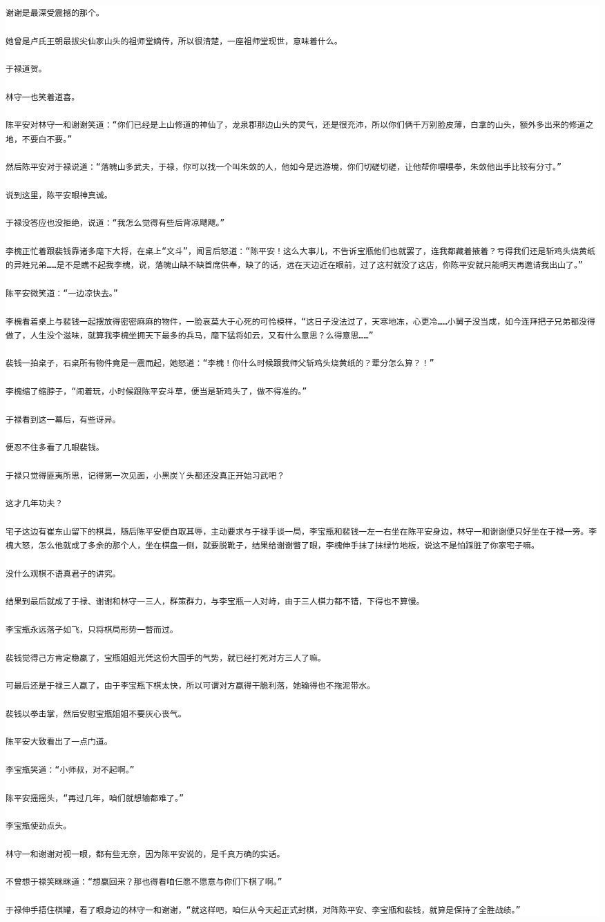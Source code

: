     谢谢是最深受震撼的那个。

    她曾是卢氏王朝最拔尖仙家山头的祖师堂嫡传，所以很清楚，一座祖师堂现世，意味着什么。

    于禄道贺。

    林守一也笑着道喜。

    陈平安对林守一和谢谢笑道：“你们已经是上山修道的神仙了，龙泉郡那边山头的灵气，还是很充沛，所以你们俩千万别脸皮薄，白拿的山头，额外多出来的修道之地，不要白不要。”

    然后陈平安对于禄说道：“落魄山多武夫，于禄，你可以找一个叫朱敛的人，他如今是远游境，你们切磋切磋，让他帮你喂喂拳，朱敛他出手比较有分寸。”

    说到这里，陈平安眼神真诚。

    于禄没答应也没拒绝，说道：“我怎么觉得有些后背凉飕飕。”

    李槐正忙着跟裴钱靠诸多麾下大将，在桌上“文斗”，闻言后怒道：“陈平安！这么大事儿，不告诉宝瓶他们也就罢了，连我都藏着掖着？亏得我们还是斩鸡头烧黄纸的异姓兄弟……是不是瞧不起我李槐，说，落魄山缺不缺首席供奉，缺了的话，远在天边近在眼前，过了这村就没了这店，你陈平安就只能明天再邀请我出山了。”

    陈平安微笑道：“一边凉快去。”

    李槐看着桌上与裴钱一起摆放得密密麻麻的物件，一脸哀莫大于心死的可怜模样，“这日子没法过了，天寒地冻，心更冷……小舅子没当成，如今连拜把子兄弟都没得做了，人生没个滋味，就算我李槐坐拥天下最多的兵马，麾下猛将如云，又有什么意思？么得意思……”

    裴钱一拍桌子，石桌所有物件竟是一震而起，她怒道：“李槐！你什么时候跟我师父斩鸡头烧黄纸的？辈分怎么算？！”

    李槐缩了缩脖子，“闹着玩，小时候跟陈平安斗草，便当是斩鸡头了，做不得准的。”

    于禄看到这一幕后，有些讶异。

    便忍不住多看了几眼裴钱。

    于禄只觉得匪夷所思，记得第一次见面，小黑炭丫头都还没真正开始习武吧？

    这才几年功夫？

    宅子这边有崔东山留下的棋具，随后陈平安便自取其辱，主动要求与于禄手谈一局，李宝瓶和裴钱一左一右坐在陈平安身边，林守一和谢谢便只好坐在于禄一旁。李槐大怒，怎么他就成了多余的那个人，坐在棋盘一侧，就要脱靴子，结果给谢谢瞥了眼，李槐伸手抹了抹绿竹地板，说这不是怕踩脏了你家宅子嘛。

    没什么观棋不语真君子的讲究。

    结果到最后就成了于禄、谢谢和林守一三人，群策群力，与李宝瓶一人对峙，由于三人棋力都不错，下得也不算慢。

    李宝瓶永远落子如飞，只将棋局形势一瞥而过。

    裴钱觉得己方肯定稳赢了，宝瓶姐姐光凭这份大国手的气势，就已经打死对方三人了嘛。

    可最后还是于禄三人赢了，由于李宝瓶下棋太快，所以可谓对方赢得干脆利落，她输得也不拖泥带水。

    裴钱以拳击掌，然后安慰宝瓶姐姐不要灰心丧气。

    陈平安大致看出了一点门道。

    李宝瓶笑道：“小师叔，对不起啊。”

    陈平安摇摇头，“再过几年，咱们就想输都难了。”

    李宝瓶使劲点头。

    林守一和谢谢对视一眼，都有些无奈，因为陈平安说的，是千真万确的实话。

    不曾想于禄笑眯眯道：“想赢回来？那也得看咱仨愿不愿意与你们下棋了啊。”

    于禄伸手捂住棋罐，看了眼身边的林守一和谢谢，“就这样吧，咱仨从今天起正式封棋，对阵陈平安、李宝瓶和裴钱，就算是保持了全胜战绩。”
